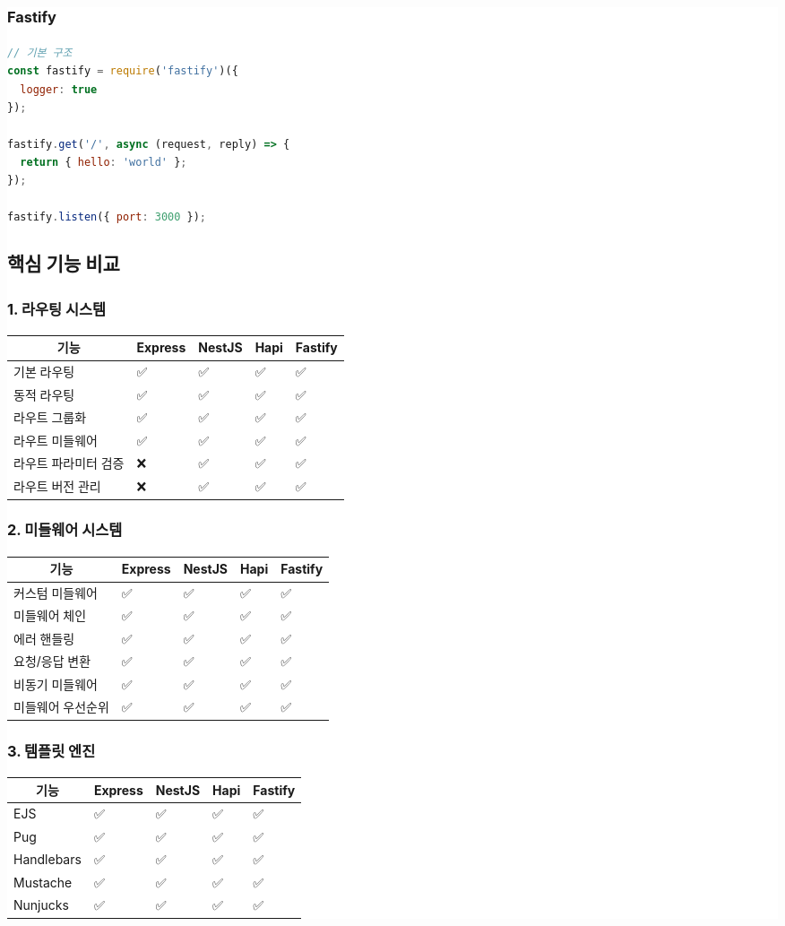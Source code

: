 ### Fastify
```javascript
// 기본 구조
const fastify = require('fastify')({
  logger: true
});

fastify.get('/', async (request, reply) => {
  return { hello: 'world' };
});

fastify.listen({ port: 3000 });
```

## 핵심 기능 비교

### 1. 라우팅 시스템

| 기능 | Express | NestJS | Hapi | Fastify |
|------|---------|--------|------|---------|
| 기본 라우팅 | ✅ | ✅ | ✅ | ✅ |
| 동적 라우팅 | ✅ | ✅ | ✅ | ✅ |
| 라우트 그룹화 | ✅ | ✅ | ✅ | ✅ |
| 라우트 미들웨어 | ✅ | ✅ | ✅ | ✅ |
| 라우트 파라미터 검증 | ❌ | ✅ | ✅ | ✅ |
| 라우트 버전 관리 | ❌ | ✅ | ✅ | ✅ |

### 2. 미들웨어 시스템

| 기능 | Express | NestJS | Hapi | Fastify |
|------|---------|--------|------|---------|
| 커스텀 미들웨어 | ✅ | ✅ | ✅ | ✅ |
| 미들웨어 체인 | ✅ | ✅ | ✅ | ✅ |
| 에러 핸들링 | ✅ | ✅ | ✅ | ✅ |
| 요청/응답 변환 | ✅ | ✅ | ✅ | ✅ |
| 비동기 미들웨어 | ✅ | ✅ | ✅ | ✅ |
| 미들웨어 우선순위 | ✅ | ✅ | ✅ | ✅ |

### 3. 템플릿 엔진

| 기능 | Express | NestJS | Hapi | Fastify |
|------|---------|--------|------|---------|
| EJS | ✅ | ✅ | ✅ | ✅ |
| Pug | ✅ | ✅ | ✅ | ✅ |
| Handlebars | ✅ | ✅ | ✅ | ✅ |
| Mustache | ✅ | ✅ | ✅ | ✅ |
| Nunjucks | ✅ | ✅ | ✅ | ✅ |
